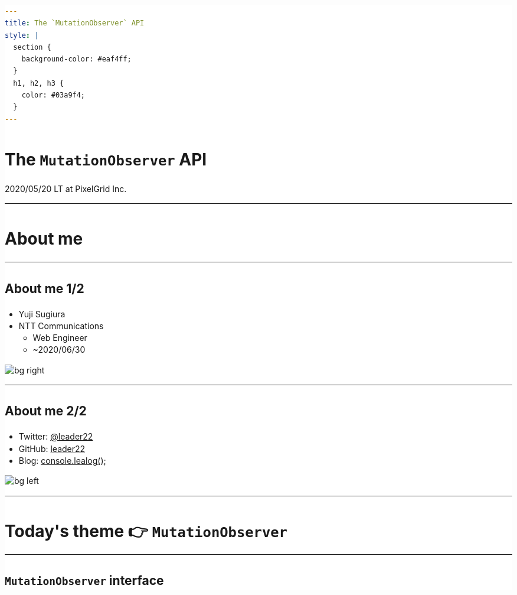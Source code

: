 ```yaml
---
title: The `MutationObserver` API
style: |
  section {
    background-color: #eaf4ff;
  }
  h1, h2, h3 {
    color: #03a9f4;
  }
---
```


# The `MutationObserver` API
2020/05/20 LT at PixelGrid Inc.

---

# About me

---

## About me 1/2

- Yuji Sugiura
- NTT Communications
  - Web Engineer
  - ~2020/06/30

![bg right](../public/img/prof.jpg)

---

## About me 2/2

- Twitter: [@leader22](https://twitter.com/leader22)
- GitHub: [leader22](https://github.com/leader22/)
- Blog: [console.lealog();](https://lealog.hateblo.jp/)

![bg left](../public/img/doseisan-2.jpg)

---

# Today's theme 👉 `MutationObserver`

---

## `MutationObserver` interface
